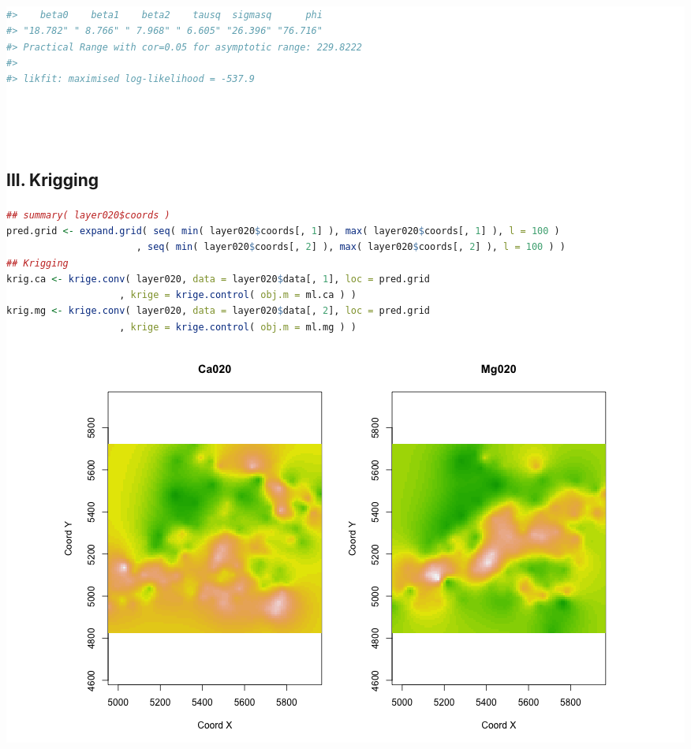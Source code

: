 ```r
#>    beta0    beta1    beta2    tausq  sigmasq      phi 
#> "18.782" " 8.766" " 7.968" " 6.605" "26.396" "76.716" 
#> Practical Range with cor=0.05 for asymptotic range: 229.8222
#> 
#> likfit: maximised log-likelihood = -537.9
```
<br />
<br />
<br />

## III. Krigging


```r
## summary( layer020$coords )
pred.grid <- expand.grid( seq( min( layer020$coords[, 1] ), max( layer020$coords[, 1] ), l = 100 )
                       , seq( min( layer020$coords[, 2] ), max( layer020$coords[, 2] ), l = 100 ) )
## Krigging
krig.ca <- krige.conv( layer020, data = layer020$data[, 1], loc = pred.grid
                    , krige = krige.control( obj.m = ml.ca ) )
krig.mg <- krige.conv( layer020, data = layer020$data[, 2], loc = pred.grid
                    , krige = krige.control( obj.m = ml.mg ) )
```

<img src="figure/krigging-maps-1.png" title="plot of chunk krigging-maps" alt="plot of chunk krigging-maps" style="display: block; margin: auto;" />
